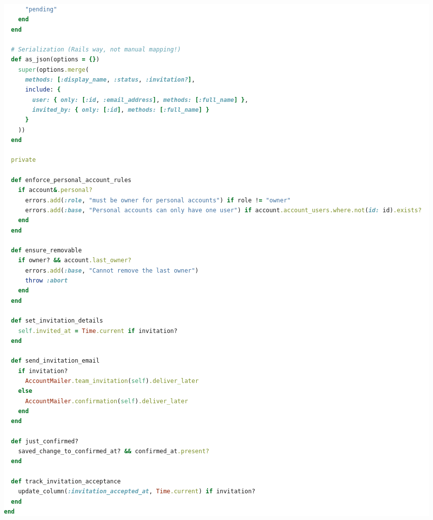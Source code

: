 ```ruby
      "pending"
    end
  end
  
  # Serialization (Rails way, not manual mapping!)
  def as_json(options = {})
    super(options.merge(
      methods: [:display_name, :status, :invitation?],
      include: {
        user: { only: [:id, :email_address], methods: [:full_name] },
        invited_by: { only: [:id], methods: [:full_name] }
      }
    ))
  end
  
  private
  
  def enforce_personal_account_rules
    if account&.personal?
      errors.add(:role, "must be owner for personal accounts") if role != "owner"
      errors.add(:base, "Personal accounts can only have one user") if account.account_users.where.not(id: id).exists?
    end
  end
  
  def ensure_removable
    if owner? && account.last_owner?
      errors.add(:base, "Cannot remove the last owner")
      throw :abort
    end
  end
  
  def set_invitation_details
    self.invited_at = Time.current if invitation?
  end
  
  def send_invitation_email
    if invitation?
      AccountMailer.team_invitation(self).deliver_later
    else
      AccountMailer.confirmation(self).deliver_later
    end
  end
  
  def just_confirmed?
    saved_change_to_confirmed_at? && confirmed_at.present?
  end
  
  def track_invitation_acceptance
    update_column(:invitation_accepted_at, Time.current) if invitation?
  end
end
```
